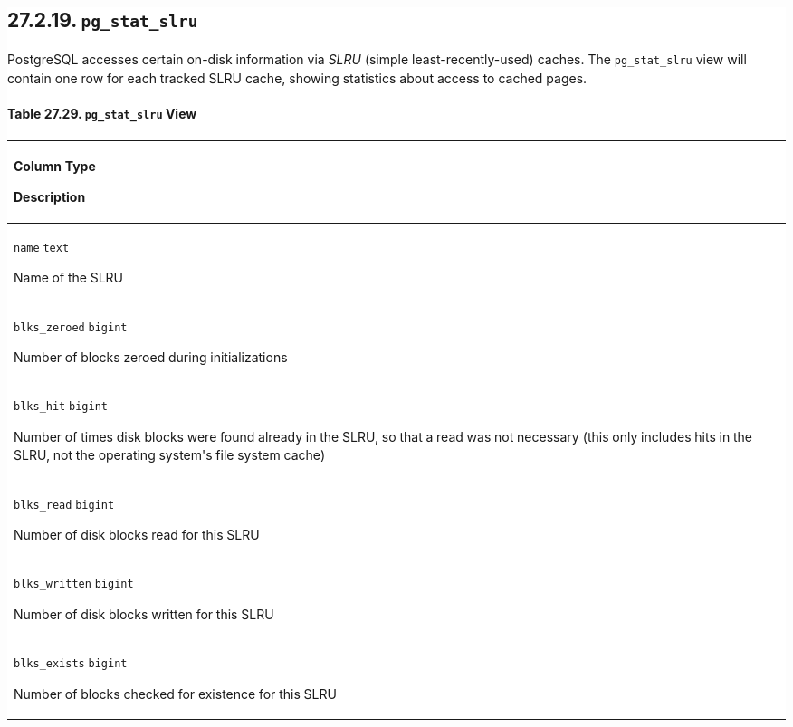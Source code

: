   </tbody>
</table>

## 27.2.19. `pg_stat_slru`

PostgreSQL accesses certain on-disk information via _SLRU_ \(simple least-recently-used\) caches. The `pg_stat_slru` view will contain one row for each tracked SLRU cache, showing statistics about access to cached pages.

#### **Table 27.29. `pg_stat_slru` View**

<table>
  <thead>
    <tr>
      <th style="text-align:left">
        <p>Column Type</p>
        <p>Description</p>
      </th>
    </tr>
  </thead>
  <tbody>
    <tr>
      <td style="text-align:left">
        <p><code>name</code>  <code>text</code>
        </p>
        <p>Name of the SLRU</p>
      </td>
    </tr>
    <tr>
      <td style="text-align:left">
        <p><code>blks_zeroed</code>  <code>bigint</code>
        </p>
        <p>Number of blocks zeroed during initializations</p>
      </td>
    </tr>
    <tr>
      <td style="text-align:left">
        <p><code>blks_hit</code>  <code>bigint</code>
        </p>
        <p>Number of times disk blocks were found already in the SLRU, so that a
          read was not necessary (this only includes hits in the SLRU, not the operating
          system&apos;s file system cache)</p>
      </td>
    </tr>
    <tr>
      <td style="text-align:left">
        <p><code>blks_read</code>  <code>bigint</code>
        </p>
        <p>Number of disk blocks read for this SLRU</p>
      </td>
    </tr>
    <tr>
      <td style="text-align:left">
        <p><code>blks_written</code>  <code>bigint</code>
        </p>
        <p>Number of disk blocks written for this SLRU</p>
      </td>
    </tr>
    <tr>
      <td style="text-align:left">
        <p><code>blks_exists</code>  <code>bigint</code>
        </p>
        <p>Number of blocks checked for existence for this SLRU</p>
      </td>